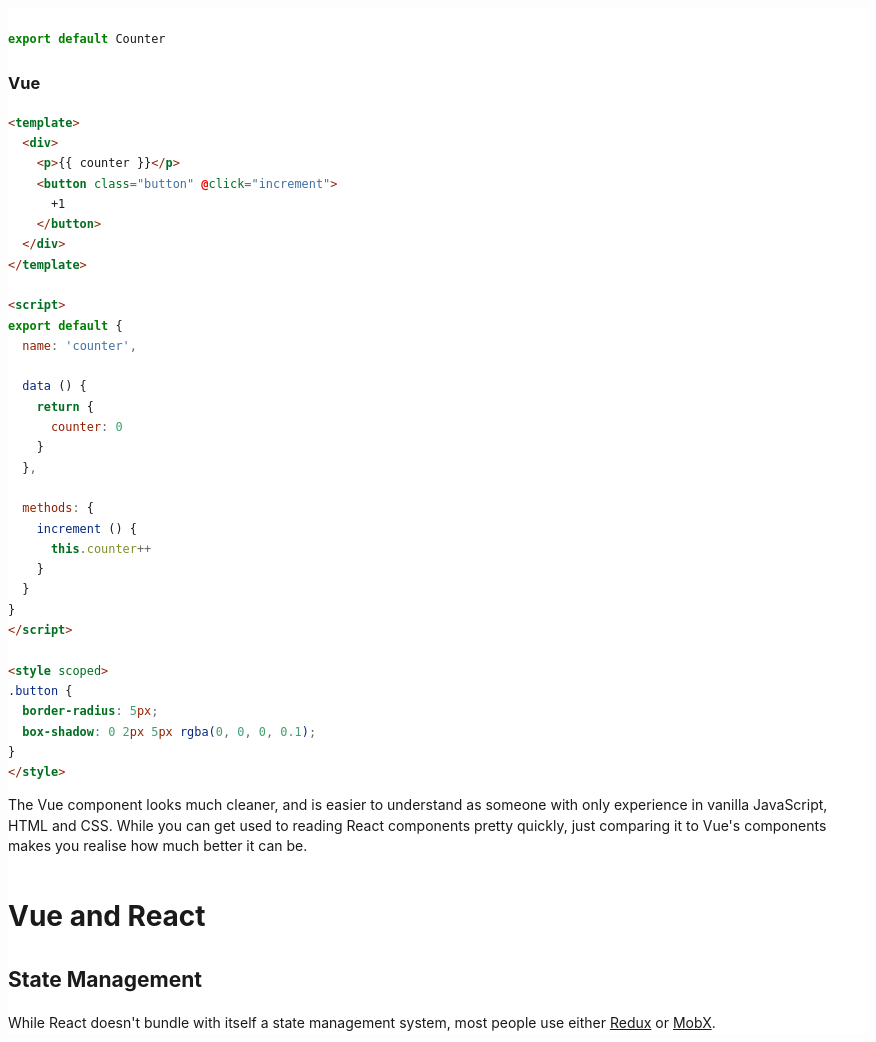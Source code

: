 ```js

export default Counter
```

### Vue
```html
<template>
  <div>
    <p>{{ counter }}</p>
    <button class="button" @click="increment">
      +1
    </button>
  </div>
</template>

<script>
export default {
  name: 'counter',

  data () {
    return {
      counter: 0
    }
  },

  methods: {
    increment () {
      this.counter++
    }
  }
}
</script>

<style scoped>
.button {
  border-radius: 5px;
  box-shadow: 0 2px 5px rgba(0, 0, 0, 0.1);
}
</style>
```

The Vue component looks much cleaner, and is easier to understand as someone with only experience in vanilla JavaScript, HTML and CSS. While you can get used to reading React components pretty quickly, just comparing it to Vue's components makes you realise how much better it can be.

# Vue and React

## State Management

While React doesn't bundle with itself a state management system, most people use either [Redux](https://github.com/reactjs/redux) or [MobX](https://mobx.js.org/).
